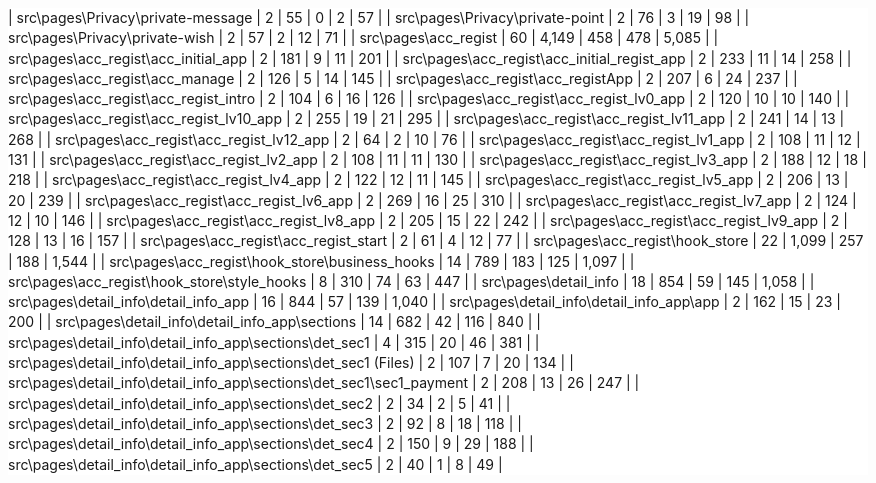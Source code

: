 | src\\pages\\Privacy\\private-message | 2 | 55 | 0 | 2 | 57 |
| src\\pages\\Privacy\\private-point | 2 | 76 | 3 | 19 | 98 |
| src\\pages\\Privacy\\private-wish | 2 | 57 | 2 | 12 | 71 |
| src\\pages\\acc_regist | 60 | 4,149 | 458 | 478 | 5,085 |
| src\\pages\\acc_regist\\acc_initial_app | 2 | 181 | 9 | 11 | 201 |
| src\\pages\\acc_regist\\acc_initial_regist_app | 2 | 233 | 11 | 14 | 258 |
| src\\pages\\acc_regist\\acc_manage | 2 | 126 | 5 | 14 | 145 |
| src\\pages\\acc_regist\\acc_registApp | 2 | 207 | 6 | 24 | 237 |
| src\\pages\\acc_regist\\acc_regist_intro | 2 | 104 | 6 | 16 | 126 |
| src\\pages\\acc_regist\\acc_regist_lv0_app | 2 | 120 | 10 | 10 | 140 |
| src\\pages\\acc_regist\\acc_regist_lv10_app | 2 | 255 | 19 | 21 | 295 |
| src\\pages\\acc_regist\\acc_regist_lv11_app | 2 | 241 | 14 | 13 | 268 |
| src\\pages\\acc_regist\\acc_regist_lv12_app | 2 | 64 | 2 | 10 | 76 |
| src\\pages\\acc_regist\\acc_regist_lv1_app | 2 | 108 | 11 | 12 | 131 |
| src\\pages\\acc_regist\\acc_regist_lv2_app | 2 | 108 | 11 | 11 | 130 |
| src\\pages\\acc_regist\\acc_regist_lv3_app | 2 | 188 | 12 | 18 | 218 |
| src\\pages\\acc_regist\\acc_regist_lv4_app | 2 | 122 | 12 | 11 | 145 |
| src\\pages\\acc_regist\\acc_regist_lv5_app | 2 | 206 | 13 | 20 | 239 |
| src\\pages\\acc_regist\\acc_regist_lv6_app | 2 | 269 | 16 | 25 | 310 |
| src\\pages\\acc_regist\\acc_regist_lv7_app | 2 | 124 | 12 | 10 | 146 |
| src\\pages\\acc_regist\\acc_regist_lv8_app | 2 | 205 | 15 | 22 | 242 |
| src\\pages\\acc_regist\\acc_regist_lv9_app | 2 | 128 | 13 | 16 | 157 |
| src\\pages\\acc_regist\\acc_regist_start | 2 | 61 | 4 | 12 | 77 |
| src\\pages\\acc_regist\\hook_store | 22 | 1,099 | 257 | 188 | 1,544 |
| src\\pages\\acc_regist\\hook_store\\business_hooks | 14 | 789 | 183 | 125 | 1,097 |
| src\\pages\\acc_regist\\hook_store\\style_hooks | 8 | 310 | 74 | 63 | 447 |
| src\\pages\\detail_info | 18 | 854 | 59 | 145 | 1,058 |
| src\\pages\\detail_info\\detail_info_app | 16 | 844 | 57 | 139 | 1,040 |
| src\\pages\\detail_info\\detail_info_app\\app | 2 | 162 | 15 | 23 | 200 |
| src\\pages\\detail_info\\detail_info_app\\sections | 14 | 682 | 42 | 116 | 840 |
| src\\pages\\detail_info\\detail_info_app\\sections\\det_sec1 | 4 | 315 | 20 | 46 | 381 |
| src\\pages\\detail_info\\detail_info_app\\sections\\det_sec1 (Files) | 2 | 107 | 7 | 20 | 134 |
| src\\pages\\detail_info\\detail_info_app\\sections\\det_sec1\\sec1_payment | 2 | 208 | 13 | 26 | 247 |
| src\\pages\\detail_info\\detail_info_app\\sections\\det_sec2 | 2 | 34 | 2 | 5 | 41 |
| src\\pages\\detail_info\\detail_info_app\\sections\\det_sec3 | 2 | 92 | 8 | 18 | 118 |
| src\\pages\\detail_info\\detail_info_app\\sections\\det_sec4 | 2 | 150 | 9 | 29 | 188 |
| src\\pages\\detail_info\\detail_info_app\\sections\\det_sec5 | 2 | 40 | 1 | 8 | 49 |